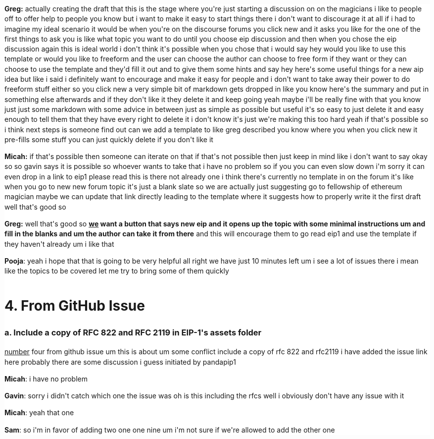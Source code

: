 **Greg:** actually creating the draft that this is the stage where you're just starting a discussion on on the magicians i like to people off to offer help to people you know but i want to make it easy to start things there i don't want to discourage it at all if i had to imagine my ideal scenario it would be when you're on the  discourse forums you click new and it asks you like for the one of the first things to ask you is like what topic you want to do until you choose eip discussion and then when you chose the eip discussion again this is ideal world i don't think it's possible when you chose that i would say hey would you like to use this template or would you like to freeform and the user can choose the author can choose to free form if they want or they can choose to use the template and they'd fill it out and to give them some hints and say hey here's some useful things for a new aip idea but like i said i definitely want to encourage and make it easy for people and i don't want to take away their power to do freeform stuff either so you click new a very simple bit of markdown gets dropped in like you know here's the summary and put in something else afterwards and if they don't like it they delete it and keep going yeah maybe i'll be really fine with that you know just just some markdown with some advice in between just as simple as possible but useful it's so easy to just delete it and easy enough to tell them that they have every right to delete it i don't know it's just we're making this too hard yeah if that's possible so i think next steps is someone find out can we add a template to like greg described you know where you when you click new it pre-fills some stuff you can just quickly delete if you don't like it

**Micah:** if that's possible then someone can iterate on that if that's not possible then just keep in mind like i don't want to say okay so so gavin says it is possible so whoever wants to take that i have no problem so if you you can even slow down i'm sorry it can even drop in a link to eip1 please read this is there not already one i think there's currently no template in on the forum it's like when you go to new new forum topic it's just a blank slate so we are actually just suggesting go to fellowship of ethereum magician maybe we can update that link directly leading to the template where it suggests how to properly write it the first draft well that's good so 

**Greg:**  well that's good so  **[we](https://www.youtube.com/watch?v=OlKWquEmJms&t=2803) want a button that says new eip and it opens up the topic with some minimal instructions um and fill in the blanks and um the author can take it from there** and this will encourage them to go read eip1 and use the template if they haven't already um i like that

**Pooja**:  yeah i hope that that is going to be very helpful all right we have just 10 minutes left um i see a lot of issues there i mean like the topics to be covered let me try to bring some of them quickly 
 
 # 4.  From GitHub Issue
 ### a. Include a copy of RFC 822 and RFC 2119 in EIP-1's assets folder
 [number](https://www.youtube.com/watch?v=OlKWquEmJms&t=2803s) four from github issue um this is about um some conflict include a copy of rfc 822 and rfc2119 i have added the issue link here probably there are some discussion i guess initiated by pandapip1  
 
**Micah**:  i have no problem 

**Gavin**: sorry i didn't catch which one the issue was oh is this including the rfcs well i obviously don't have any issue with it 

**Micah**: yeah that one

**Sam**:  so i'm in favor of adding two one one nine um i'm not sure if we're allowed to add the other one 
 